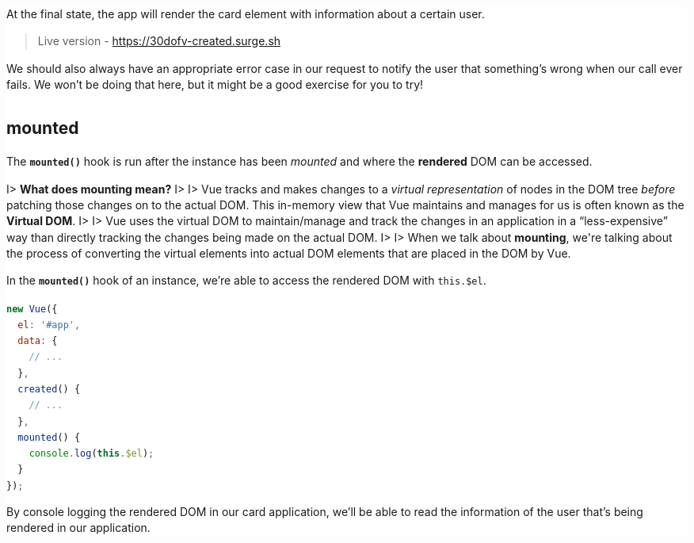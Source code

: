 At the final state, the app will render the card element with information about a certain user.

<iframe src='./src/created-example/index.html'
        height="250"
        scrolling="no"
         >
</iframe>

> Live version - <https://30dofv-created.surge.sh>

We should also always have an appropriate error case in our request to notify the user that something’s wrong when our call ever fails. We won’t be doing that here, but it might be a good exercise for you to try!

## mounted

The **`mounted()`** hook is run after the instance has been _mounted_ and where the **rendered** DOM can be accessed.

I> **What does mounting mean?**
I>
I> Vue tracks and makes changes to a _virtual representation_ of nodes in the DOM tree _before_ patching those changes on to the actual DOM. This in-memory view that Vue maintains and manages for us is often known as the **Virtual DOM**.
I>
I> Vue uses the virtual DOM to maintain/manage and track the changes in an application in a “less-expensive” way than directly tracking the changes being made on the actual DOM.
I> 
I> When we talk about **mounting**, we're talking about the process of converting the virtual elements into actual DOM elements that are placed in the DOM by Vue.

In the **`mounted()`** hook of an instance, we’re able to access the rendered DOM with `this.$el`.

```javascript
new Vue({
  el: '#app',
  data: {
    // ...
  },
  created() {
    // ...
  },
  mounted() {
    console.log(this.$el);
  }
});
```

By console logging the rendered DOM in our card application, we’ll be able to read the information of the user that’s being rendered in our application.
